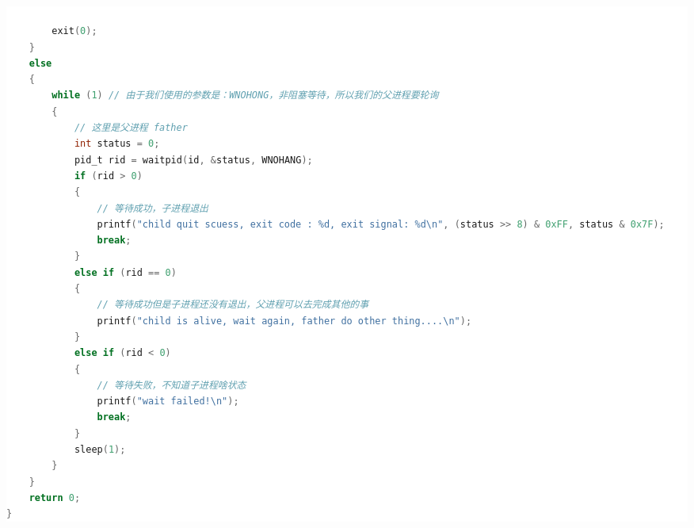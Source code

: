 ```c

        exit(0);
    }
    else
    {
        while (1) // 由于我们使用的参数是：WNOHONG，非阻塞等待，所以我们的父进程要轮询
        {
            // 这里是父进程 father
            int status = 0;
            pid_t rid = waitpid(id, &status, WNOHANG);
            if (rid > 0)
            {
                // 等待成功，子进程退出
                printf("child quit scuess, exit code : %d, exit signal: %d\n", (status >> 8) & 0xFF, status & 0x7F);
                break;
            }
            else if (rid == 0)
            {
                // 等待成功但是子进程还没有退出，父进程可以去完成其他的事
                printf("child is alive, wait again, father do other thing....\n");
            }
            else if (rid < 0)
            {
                // 等待失败，不知道子进程啥状态
                printf("wait failed!\n");
                break;
            }
            sleep(1);
        }
    }
    return 0;
}
```



